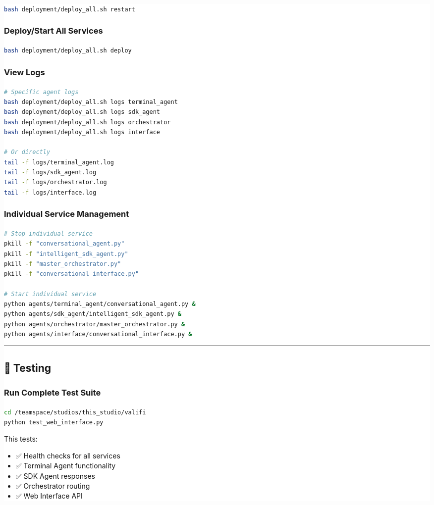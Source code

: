 ```bash
bash deployment/deploy_all.sh restart
```

### Deploy/Start All Services

```bash
bash deployment/deploy_all.sh deploy
```

### View Logs

```bash
# Specific agent logs
bash deployment/deploy_all.sh logs terminal_agent
bash deployment/deploy_all.sh logs sdk_agent
bash deployment/deploy_all.sh logs orchestrator
bash deployment/deploy_all.sh logs interface

# Or directly
tail -f logs/terminal_agent.log
tail -f logs/sdk_agent.log
tail -f logs/orchestrator.log
tail -f logs/interface.log
```

### Individual Service Management

```bash
# Stop individual service
pkill -f "conversational_agent.py"
pkill -f "intelligent_sdk_agent.py"
pkill -f "master_orchestrator.py"
pkill -f "conversational_interface.py"

# Start individual service
python agents/terminal_agent/conversational_agent.py &
python agents/sdk_agent/intelligent_sdk_agent.py &
python agents/orchestrator/master_orchestrator.py &
python agents/interface/conversational_interface.py &
```

---

## 🧪 Testing

### Run Complete Test Suite

```bash
cd /teamspace/studios/this_studio/valifi
python test_web_interface.py
```

This tests:
- ✅ Health checks for all services
- ✅ Terminal Agent functionality
- ✅ SDK Agent responses
- ✅ Orchestrator routing
- ✅ Web Interface API
